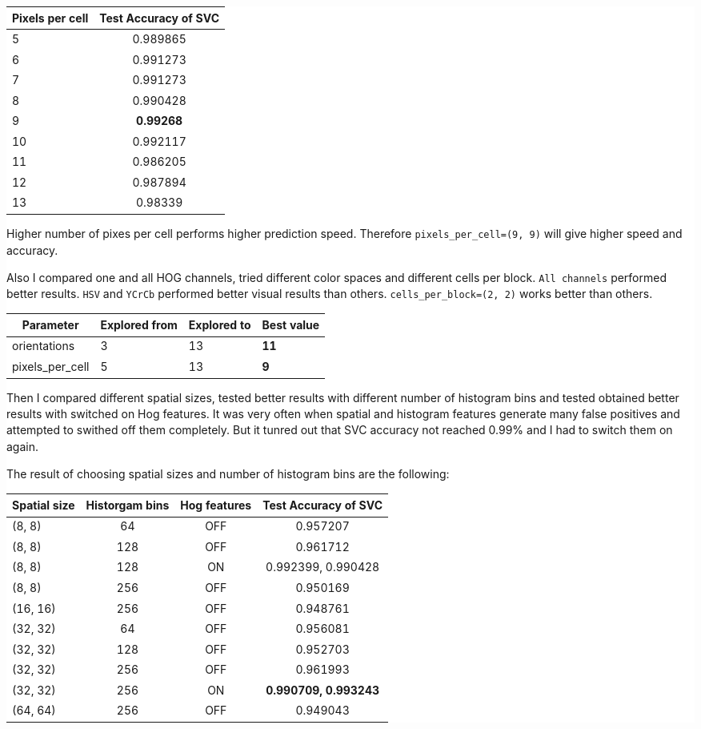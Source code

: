 | Pixels per cell | Test Accuracy of SVC | 
| ------------ |:--------------------:|
| 5 | 0.989865 |
| 6 | 0.991273 | 
| 7 | 0.991273 | 
| 8 | 0.990428 |  
| 9 | **0.99268** | 
| 10 | 0.992117 |  
| 11 | 0.986205 |
| 12 | 0.987894 |
| 13 | 0.98339 |

Higher number of pixes per cell performs higher prediction speed. Therefore `pixels_per_cell=(9, 9)` will give higher speed and accuracy. 

Also I compared one and all HOG channels, tried different color spaces and different cells per block. `All channels` performed better results. `HSV` and `YCrCb` performed better visual results than others. `cells_per_block=(2, 2)` works better than others.

| Parameter | Explored from | Explored to | Best value |
| --- | --- | --- | --- |
| orientations | 3 | 13 | **11** |
| pixels_per_cell | 5 | 13 | **9** |

Then I compared different spatial sizes, tested better results with different number of histogram bins and tested obtained better results with switched on Hog features. It was very often when spatial and histogram features generate many false positives and attempted to swithed off them completely. But it tunred out that SVC accuracy not reached 0.99% and I had to switch them on again.

The result of choosing spatial sizes and number of histogram bins are the following:

| Spatial size | Historgam bins | Hog features | Test Accuracy of SVC | 
| ------------ |:--------------------:|:--------------------:|:--------------------:|
| (8, 8)   | 64  | OFF | 0.957207 |
| (8, 8)   | 128 | OFF | 0.961712 |
| (8, 8)   | 128 | ON  | 0.992399, 0.990428 |
| (8, 8)   | 256 | OFF | 0.950169 |
| (16, 16) | 256 | OFF | 0.948761 |
| (32, 32) | 64  | OFF | 0.956081 |
| (32, 32) | 128 | OFF | 0.952703 |
| (32, 32) | 256 | OFF | 0.961993 |
| (32, 32) | 256 | ON  | **0.990709, 0.993243** |
| (64, 64) | 256 | OFF | 0.949043 |
